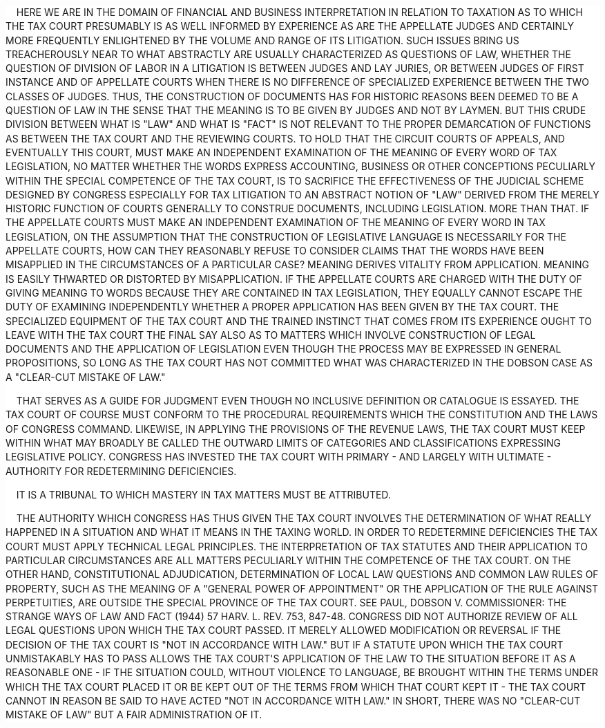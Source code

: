     HERE WE ARE IN THE DOMAIN OF FINANCIAL AND BUSINESS INTERPRETATION IN RELATION TO TAXATION AS TO WHICH THE TAX COURT PRESUMABLY IS AS WELL INFORMED BY EXPERIENCE AS ARE THE APPELLATE JUDGES AND CERTAINLY MORE FREQUENTLY ENLIGHTENED BY THE VOLUME AND RANGE OF ITS LITIGATION.  SUCH ISSUES BRING US TREACHEROUSLY NEAR TO WHAT ABSTRACTLY ARE USUALLY CHARACTERIZED AS QUESTIONS OF LAW, WHETHER THE QUESTION OF DIVISION OF LABOR IN A LITIGATION IS BETWEEN JUDGES AND LAY JURIES, OR BETWEEN JUDGES OF FIRST INSTANCE AND OF APPELLATE COURTS WHEN THERE IS NO DIFFERENCE OF SPECIALIZED EXPERIENCE BETWEEN THE TWO CLASSES OF JUDGES.  THUS, THE CONSTRUCTION OF DOCUMENTS HAS FOR HISTORIC REASONS BEEN DEEMED TO BE A QUESTION OF LAW IN THE SENSE THAT THE MEANING IS TO BE GIVEN BY JUDGES AND NOT BY LAYMEN.  BUT THIS CRUDE DIVISION BETWEEN WHAT IS "LAW" AND WHAT IS "FACT" IS NOT RELEVANT TO THE PROPER DEMARCATION OF FUNCTIONS AS BETWEEN THE TAX COURT AND THE REVIEWING COURTS.  TO HOLD THAT THE CIRCUIT COURTS OF APPEALS, AND EVENTUALLY THIS COURT, MUST MAKE AN INDEPENDENT EXAMINATION OF THE MEANING OF EVERY WORD OF TAX LEGISLATION, NO MATTER WHETHER THE WORDS EXPRESS ACCOUNTING, BUSINESS OR OTHER CONCEPTIONS PECULIARLY WITHIN THE SPECIAL COMPETENCE OF THE TAX COURT, IS TO SACRIFICE THE EFFECTIVENESS OF THE JUDICIAL SCHEME DESIGNED BY CONGRESS ESPECIALLY FOR TAX LITIGATION TO AN ABSTRACT NOTION OF "LAW" DERIVED FROM THE MERELY HISTORIC FUNCTION OF COURTS GENERALLY TO CONSTRUE DOCUMENTS, INCLUDING LEGISLATION.  MORE THAN THAT.  IF THE APPELLATE COURTS MUST MAKE AN INDEPENDENT EXAMINATION OF THE MEANING OF EVERY WORD IN TAX LEGISLATION, ON THE ASSUMPTION THAT THE CONSTRUCTION OF LEGISLATIVE LANGUAGE IS NECESSARILY FOR THE APPELLATE COURTS, HOW CAN THEY REASONABLY REFUSE TO CONSIDER CLAIMS THAT THE WORDS HAVE BEEN MISAPPLIED IN THE CIRCUMSTANCES OF A PARTICULAR CASE?  MEANING DERIVES VITALITY FROM APPLICATION.  MEANING IS EASILY THWARTED OR DISTORTED BY MISAPPLICATION.  IF THE APPELLATE COURTS ARE CHARGED WITH THE DUTY OF GIVING MEANING TO WORDS BECAUSE THEY ARE CONTAINED IN TAX LEGISLATION, THEY EQUALLY CANNOT ESCAPE THE DUTY OF EXAMINING INDEPENDENTLY WHETHER A PROPER APPLICATION HAS BEEN GIVEN BY THE TAX COURT.    THE SPECIALIZED EQUIPMENT OF THE TAX COURT AND THE TRAINED INSTINCT THAT COMES FROM ITS EXPERIENCE OUGHT TO LEAVE WITH THE TAX COURT THE FINAL SAY ALSO AS TO MATTERS WHICH INVOLVE CONSTRUCTION OF LEGAL DOCUMENTS AND THE APPLICATION OF LEGISLATION EVEN THOUGH THE PROCESS MAY BE EXPRESSED IN GENERAL PROPOSITIONS, SO LONG AS THE TAX COURT HAS NOT COMMITTED WHAT WAS CHARACTERIZED IN THE DOBSON CASE AS A "CLEAR-CUT MISTAKE OF LAW."

    THAT SERVES AS A GUIDE FOR JUDGMENT EVEN THOUGH NO INCLUSIVE DEFINITION OR CATALOGUE IS ESSAYED.  THE TAX COURT OF COURSE MUST CONFORM TO THE PROCEDURAL REQUIREMENTS WHICH THE CONSTITUTION AND THE LAWS OF CONGRESS COMMAND.  LIKEWISE, IN APPLYING THE PROVISIONS OF THE REVENUE LAWS, THE TAX COURT MUST KEEP WITHIN WHAT MAY BROADLY BE CALLED THE OUTWARD LIMITS OF CATEGORIES AND CLASSIFICATIONS EXPRESSING LEGISLATIVE POLICY.  CONGRESS HAS INVESTED THE TAX COURT WITH PRIMARY - AND LARGELY WITH ULTIMATE - AUTHORITY FOR REDETERMINING DEFICIENCIES.

    IT IS A TRIBUNAL TO WHICH MASTERY IN TAX MATTERS MUST BE ATTRIBUTED.

    THE AUTHORITY WHICH CONGRESS HAS THUS GIVEN THE TAX COURT INVOLVES THE DETERMINATION OF WHAT REALLY HAPPENED IN A SITUATION AND WHAT IT MEANS IN THE TAXING WORLD.  IN ORDER TO REDETERMINE DEFICIENCIES THE TAX COURT MUST APPLY TECHNICAL LEGAL PRINCIPLES.  THE INTERPRETATION OF TAX STATUTES AND THEIR APPLICATION TO PARTICULAR CIRCUMSTANCES ARE ALL MATTERS PECULIARLY WITHIN THE COMPETENCE OF THE TAX COURT.  ON THE OTHER HAND, CONSTITUTIONAL ADJUDICATION, DETERMINATION OF LOCAL LAW QUESTIONS AND COMMON LAW RULES OF PROPERTY, SUCH AS THE MEANING OF A "GENERAL POWER OF APPOINTMENT" OR THE APPLICATION OF THE RULE AGAINST PERPETUITIES, ARE OUTSIDE THE SPECIAL PROVINCE OF THE TAX COURT.  SEE PAUL, DOBSON V. COMMISSIONER:  THE STRANGE WAYS OF LAW AND FACT (1944) 57 HARV. L. REV. 753, 847-48.  CONGRESS DID NOT AUTHORIZE REVIEW OF ALL LEGAL QUESTIONS UPON WHICH THE TAX COURT PASSED.  IT MERELY ALLOWED MODIFICATION OR REVERSAL IF THE DECISION OF THE TAX COURT IS "NOT IN ACCORDANCE WITH LAW."  BUT IF A STATUTE UPON WHICH THE TAX COURT UNMISTAKABLY HAS TO PASS ALLOWS THE TAX COURT'S APPLICATION OF THE LAW TO THE SITUATION BEFORE IT AS A REASONABLE ONE - IF THE SITUATION COULD, WITHOUT VIOLENCE TO LANGUAGE, BE BROUGHT WITHIN THE TERMS UNDER WHICH THE TAX COURT PLACED IT OR BE KEPT OUT OF THE TERMS FROM WHICH THAT COURT KEPT IT - THE TAX COURT CANNOT IN REASON BE SAID TO HAVE ACTED "NOT IN ACCORDANCE WITH LAW."  IN SHORT, THERE WAS NO "CLEAR-CUT MISTAKE OF LAW" BUT A FAIR ADMINISTRATION OF IT.
